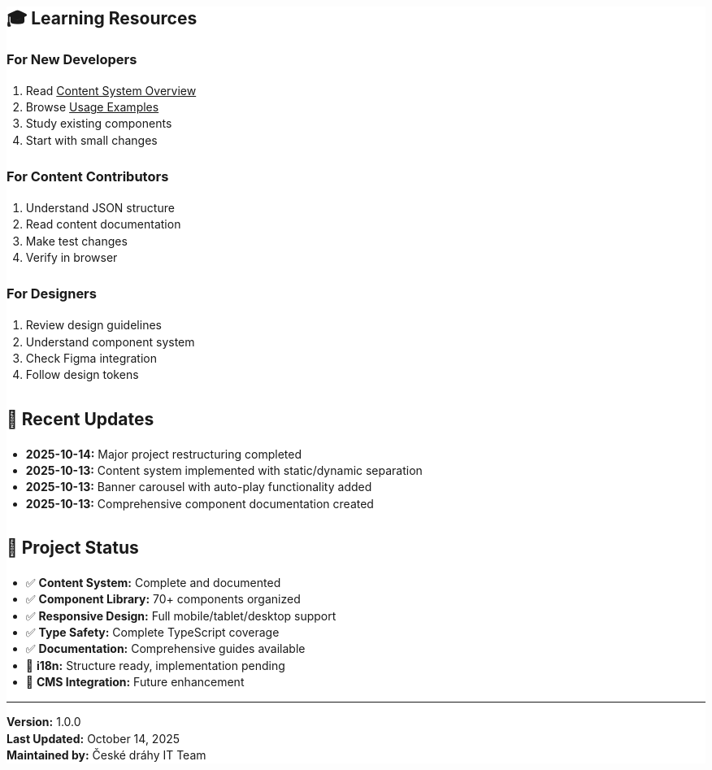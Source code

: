 ## 🎓 Learning Resources

### For New Developers

1. Read [Content System Overview](./content/README.md)
2. Browse [Usage Examples](./content/USAGE_EXAMPLES.md)
3. Study existing components
4. Start with small changes

### For Content Contributors

1. Understand JSON structure
2. Read content documentation
3. Make test changes
4. Verify in browser

### For Designers

1. Review design guidelines
2. Understand component system
3. Check Figma integration
4. Follow design tokens

## 🔄 Recent Updates

- **2025-10-14:** Major project restructuring completed
- **2025-10-13:** Content system implemented with static/dynamic separation
- **2025-10-13:** Banner carousel with auto-play functionality added
- **2025-10-13:** Comprehensive component documentation created

## 🚦 Project Status

- ✅ **Content System:** Complete and documented
- ✅ **Component Library:** 70+ components organized
- ✅ **Responsive Design:** Full mobile/tablet/desktop support
- ✅ **Type Safety:** Complete TypeScript coverage
- ✅ **Documentation:** Comprehensive guides available
- 🔄 **i18n:** Structure ready, implementation pending
- 🔄 **CMS Integration:** Future enhancement

---

**Version:** 1.0.0  
**Last Updated:** October 14, 2025  
**Maintained by:** České dráhy IT Team
